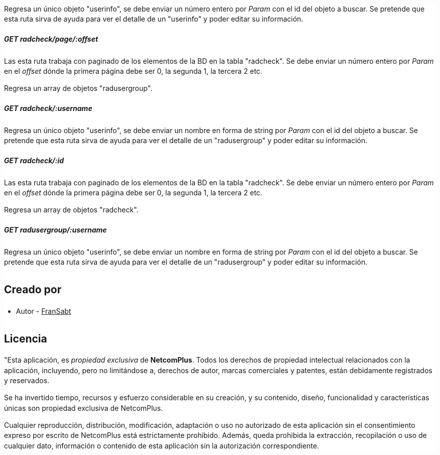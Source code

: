 Regresa un único objeto "userinfo", se debe enviar un número entero por *Param* con el id del objeto a buscar. Se pretende que esta ruta sirva de ayuda para ver el detalle de un "userinfo" y poder editar su información.
<br/>
##### GET radcheck/page/:offset

Las esta ruta trabaja con paginado de los elementos de la BD en la tabla "radcheck". Se debe enviar un número entero por *Param* en el *offset* dónde la primera página debe ser 0, la segunda 1, la tercera 2 etc.

Regresa un array de objetos "radusergroup". 
<br/>
##### GET  radcheck/:username

Regresa un único objeto "userinfo", se debe enviar un nombre en forma de string por *Param* con el id del objeto a buscar. Se pretende que esta ruta sirva de ayuda para ver el detalle de un "radusergroup" y poder editar su información.
<br/>
##### GET radcheck/:id

Las esta ruta trabaja con paginado de los elementos de la BD en la tabla "radcheck". Se debe enviar un número entero por *Param* en el *offset* dónde la primera página debe ser 0, la segunda 1, la tercera 2 etc.

Regresa un array de objetos "radcheck". 
<br/>
##### GET radusergroup/:username

Regresa un único objeto "userinfo", se debe enviar un nombre en forma de string por *Param* con el id del objeto a buscar. Se pretende que esta ruta sirva de ayuda para ver el detalle de un "radusergroup" y poder editar su información.
<br/>




## Creado por

- Autor - [FranSabt](https://github.com/FranSabt)

  

## Licencia

  

"Esta aplicación,  es *propiedad exclusiva* de **NetcomPlus**. Todos los derechos de propiedad intelectual relacionados con la aplicación, incluyendo, pero no limitándose a, derechos de autor, marcas comerciales y patentes, están debidamente registrados y reservados.

 Se ha invertido tiempo, recursos y esfuerzo considerable en su creación, y su contenido, diseño, funcionalidad y características únicas son propiedad exclusiva de NetcomPlus.

Cualquier reproducción, distribución, modificación, adaptación o uso no autorizado de esta aplicación sin el consentimiento expreso por escrito de NetcomPlus está estrictamente prohibido. Además, queda prohibida la extracción, recopilación o uso de cualquier dato, información o contenido de esta aplicación sin la autorización correspondiente.
